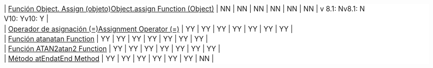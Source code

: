 | [<span data-ttu-id="8581d-276">Función Object. Assign (objeto)</span><span class="sxs-lookup"><span data-stu-id="8581d-276">Object.assign Function (Object)</span></span>](/scripting/javascript/reference/object-assign-function-object-javascript) | <span data-ttu-id="8581d-277">N</span><span class="sxs-lookup"><span data-stu-id="8581d-277">N</span></span> | <span data-ttu-id="8581d-278">N</span><span class="sxs-lookup"><span data-stu-id="8581d-278">N</span></span> | <span data-ttu-id="8581d-279">N</span><span class="sxs-lookup"><span data-stu-id="8581d-279">N</span></span> | <span data-ttu-id="8581d-280">N</span><span class="sxs-lookup"><span data-stu-id="8581d-280">N</span></span> | <span data-ttu-id="8581d-281">N</span><span class="sxs-lookup"><span data-stu-id="8581d-281">N</span></span> | <span data-ttu-id="8581d-282">N</span><span class="sxs-lookup"><span data-stu-id="8581d-282">N</span></span> | <span data-ttu-id="8581d-283">v 8.1: N</span><span class="sxs-lookup"><span data-stu-id="8581d-283">v8.1: N</span></span> <br /> <span data-ttu-id="8581d-284">V10: Y</span><span class="sxs-lookup"><span data-stu-id="8581d-284">v10: Y</span></span> |  
| [<span data-ttu-id="8581d-285">Operador de asignación (=)</span><span class="sxs-lookup"><span data-stu-id="8581d-285">Assignment Operator (=)</span></span>](/scripting/javascript/reference/assignment-operator-decrement-equal-javascript) | <span data-ttu-id="8581d-286">Y</span><span class="sxs-lookup"><span data-stu-id="8581d-286">Y</span></span> | <span data-ttu-id="8581d-287">Y</span><span class="sxs-lookup"><span data-stu-id="8581d-287">Y</span></span> | <span data-ttu-id="8581d-288">Y</span><span class="sxs-lookup"><span data-stu-id="8581d-288">Y</span></span> | <span data-ttu-id="8581d-289">Y</span><span class="sxs-lookup"><span data-stu-id="8581d-289">Y</span></span> | <span data-ttu-id="8581d-290">Y</span><span class="sxs-lookup"><span data-stu-id="8581d-290">Y</span></span> | <span data-ttu-id="8581d-291">Y</span><span class="sxs-lookup"><span data-stu-id="8581d-291">Y</span></span> | <span data-ttu-id="8581d-292">Y</span><span class="sxs-lookup"><span data-stu-id="8581d-292">Y</span></span> |  
| [<span data-ttu-id="8581d-293">Función atan</span><span class="sxs-lookup"><span data-stu-id="8581d-293">atan Function</span></span>](/scripting/javascript/reference/math-atan-function-javascript) | <span data-ttu-id="8581d-294">Y</span><span class="sxs-lookup"><span data-stu-id="8581d-294">Y</span></span> | <span data-ttu-id="8581d-295">Y</span><span class="sxs-lookup"><span data-stu-id="8581d-295">Y</span></span> | <span data-ttu-id="8581d-296">Y</span><span class="sxs-lookup"><span data-stu-id="8581d-296">Y</span></span> | <span data-ttu-id="8581d-297">Y</span><span class="sxs-lookup"><span data-stu-id="8581d-297">Y</span></span> | <span data-ttu-id="8581d-298">Y</span><span class="sxs-lookup"><span data-stu-id="8581d-298">Y</span></span> | <span data-ttu-id="8581d-299">Y</span><span class="sxs-lookup"><span data-stu-id="8581d-299">Y</span></span> | <span data-ttu-id="8581d-300">Y</span><span class="sxs-lookup"><span data-stu-id="8581d-300">Y</span></span> |  
| [<span data-ttu-id="8581d-301">Función ATAN2</span><span class="sxs-lookup"><span data-stu-id="8581d-301">atan2 Function</span></span>](/scripting/javascript/reference/math-atan2-function-javascript) | <span data-ttu-id="8581d-302">Y</span><span class="sxs-lookup"><span data-stu-id="8581d-302">Y</span></span> | <span data-ttu-id="8581d-303">Y</span><span class="sxs-lookup"><span data-stu-id="8581d-303">Y</span></span> | <span data-ttu-id="8581d-304">Y</span><span class="sxs-lookup"><span data-stu-id="8581d-304">Y</span></span> | <span data-ttu-id="8581d-305">Y</span><span class="sxs-lookup"><span data-stu-id="8581d-305">Y</span></span> | <span data-ttu-id="8581d-306">Y</span><span class="sxs-lookup"><span data-stu-id="8581d-306">Y</span></span> | <span data-ttu-id="8581d-307">Y</span><span class="sxs-lookup"><span data-stu-id="8581d-307">Y</span></span> | <span data-ttu-id="8581d-308">Y</span><span class="sxs-lookup"><span data-stu-id="8581d-308">Y</span></span> |  
| [<span data-ttu-id="8581d-309">Método atEnd</span><span class="sxs-lookup"><span data-stu-id="8581d-309">atEnd Method</span></span>](/scripting/javascript/reference/atend-method-enumerator-javascript) | <span data-ttu-id="8581d-310">Y</span><span class="sxs-lookup"><span data-stu-id="8581d-310">Y</span></span> | <span data-ttu-id="8581d-311">Y</span><span class="sxs-lookup"><span data-stu-id="8581d-311">Y</span></span> | <span data-ttu-id="8581d-312">Y</span><span class="sxs-lookup"><span data-stu-id="8581d-312">Y</span></span> | <span data-ttu-id="8581d-313">Y</span><span class="sxs-lookup"><span data-stu-id="8581d-313">Y</span></span> | <span data-ttu-id="8581d-314">Y</span><span class="sxs-lookup"><span data-stu-id="8581d-314">Y</span></span> | <span data-ttu-id="8581d-315">Y</span><span class="sxs-lookup"><span data-stu-id="8581d-315">Y</span></span> | <span data-ttu-id="8581d-316">N</span><span class="sxs-lookup"><span data-stu-id="8581d-316">N</span></span> |  